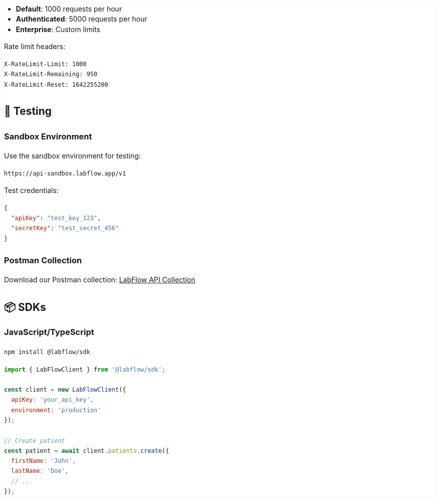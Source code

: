 - **Default**: 1000 requests per hour
- **Authenticated**: 5000 requests per hour
- **Enterprise**: Custom limits

Rate limit headers:
```
X-RateLimit-Limit: 1000
X-RateLimit-Remaining: 950
X-RateLimit-Reset: 1642255200
```

## 🧪 Testing

### Sandbox Environment

Use the sandbox environment for testing:
```
https://api-sandbox.labflow.app/v1
```

Test credentials:
```json
{
  "apiKey": "test_key_123",
  "secretKey": "test_secret_456"
}
```

### Postman Collection

Download our Postman collection:
[LabFlow API Collection](https://www.postman.com/labflow/workspace/labflow-api)

## 📦 SDKs

### JavaScript/TypeScript

```bash
npm install @labflow/sdk
```

```javascript
import { LabFlowClient } from '@labflow/sdk';

const client = new LabFlowClient({
  apiKey: 'your_api_key',
  environment: 'production'
});

// Create patient
const patient = await client.patients.create({
  firstName: 'John',
  lastName: 'Doe',
  // ...
});
```
